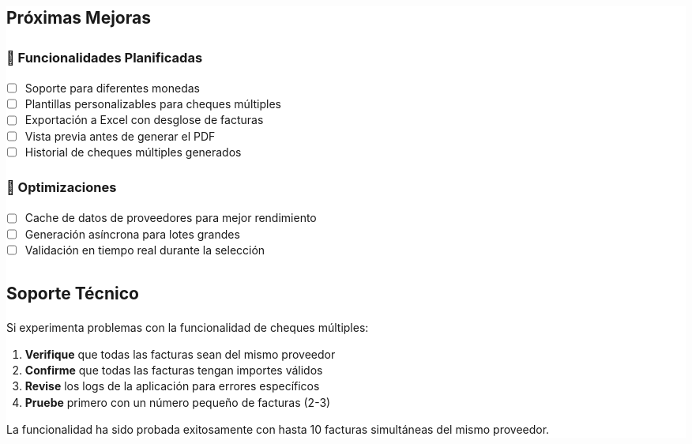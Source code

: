 ## Próximas Mejoras

### 🔄 Funcionalidades Planificadas
- [ ] Soporte para diferentes monedas
- [ ] Plantillas personalizables para cheques múltiples
- [ ] Exportación a Excel con desglose de facturas
- [ ] Vista previa antes de generar el PDF
- [ ] Historial de cheques múltiples generados

### 🚀 Optimizaciones
- [ ] Cache de datos de proveedores para mejor rendimiento
- [ ] Generación asíncrona para lotes grandes
- [ ] Validación en tiempo real durante la selección

## Soporte Técnico

Si experimenta problemas con la funcionalidad de cheques múltiples:

1. **Verifique** que todas las facturas sean del mismo proveedor
2. **Confirme** que todas las facturas tengan importes válidos
3. **Revise** los logs de la aplicación para errores específicos
4. **Pruebe** primero con un número pequeño de facturas (2-3)

La funcionalidad ha sido probada exitosamente con hasta 10 facturas simultáneas del mismo proveedor.
